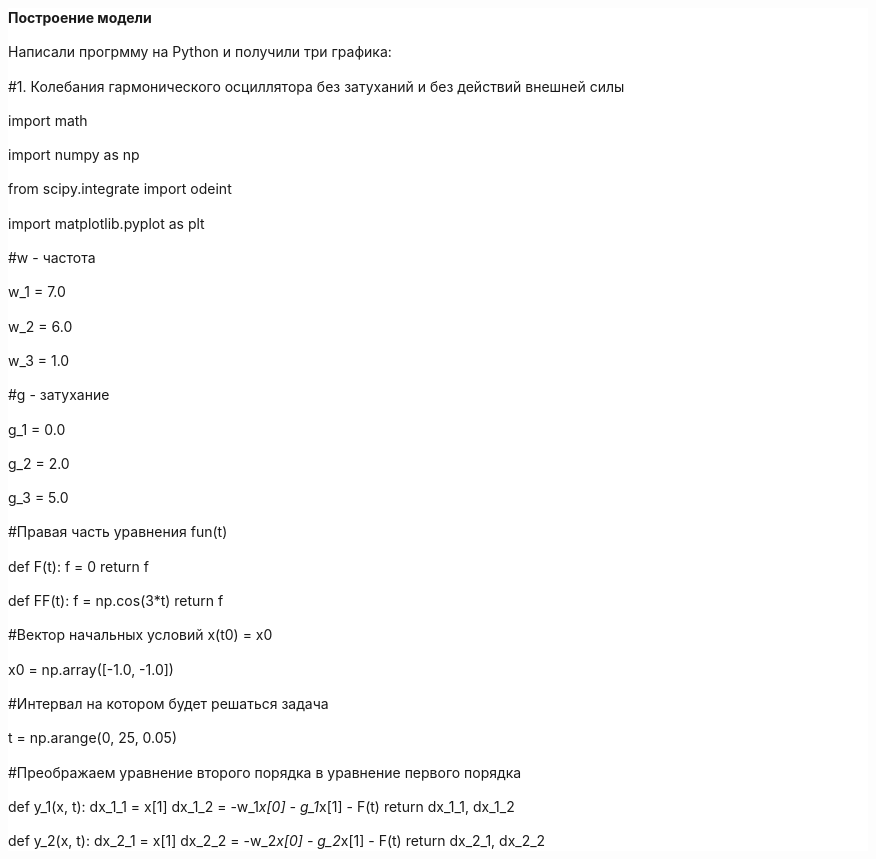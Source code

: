 **Построение модели** 

Написали прогрмму на Python и получили три графика:

#1. Колебания гармонического осциллятора без затуханий и без действий внешней силы

import math

import numpy as np

from scipy.integrate import odeint

import matplotlib.pyplot as plt


#w - частота

w_1 = 7.0

w_2 = 6.0

w_3 = 1.0

#g - затухание

g_1 = 0.0

g_2 = 2.0

g_3 = 5.0

#Правая часть уравнения fun(t)

def F(t):
    f = 0
    return f

def FF(t):
    f = np.cos(3*t)
    return f

#Вектор начальных условий x(t0) = x0

x0 = np.array([-1.0, -1.0])


#Интервал на котором будет решаться задача

t = np.arange(0, 25, 0.05)


#Преображаем уравнение второго порядка в уравнение первого порядка

def y_1(x, t):
    dx_1_1 = x[1]
    dx_1_2 = -w_1*x[0] - g_1*x[1] - F(t)
    return dx_1_1, dx_1_2


def y_2(x, t):
    dx_2_1 = x[1]
    dx_2_2 = -w_2*x[0] - g_2*x[1] - F(t)
    return dx_2_1, dx_2_2
